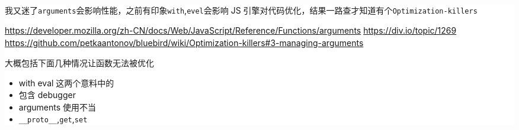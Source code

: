 我又迷了`arguments`会影响性能，之前有印象`with`,`evel`会影响 JS 引擎对代码优化，结果一路查才知道有个`Optimization-killers`

https://developer.mozilla.org/zh-CN/docs/Web/JavaScript/Reference/Functions/arguments
https://div.io/topic/1269
https://github.com/petkaantonov/bluebird/wiki/Optimization-killers#3-managing-arguments

大概包括下面几种情况让函数无法被优化

- with eval 这两个意料中的
- 包含 debugger
- arguments 使用不当
- `__proto__`,`get`,`set`

